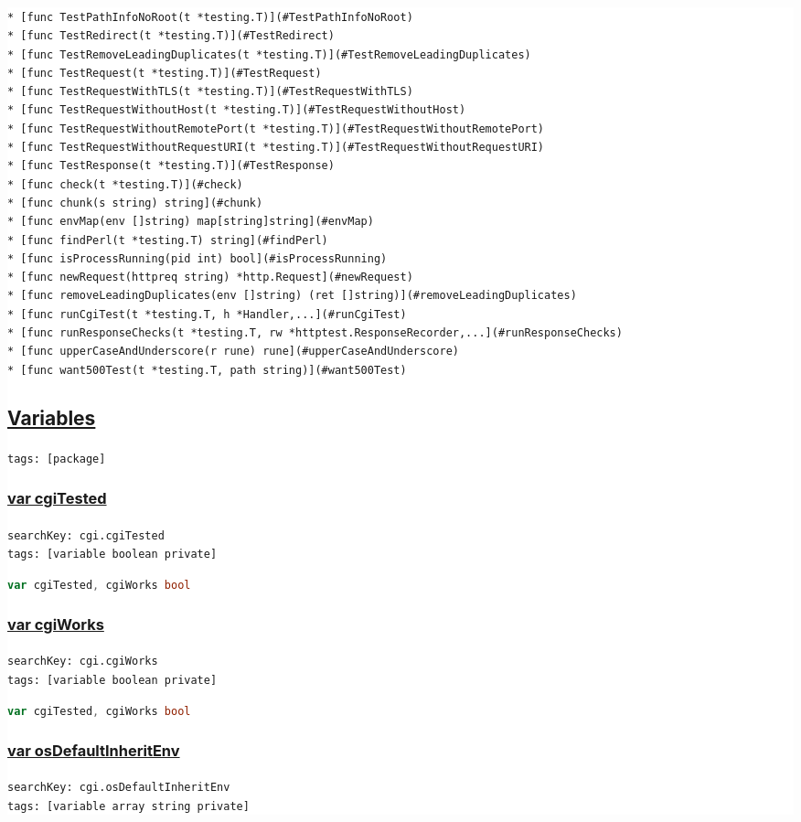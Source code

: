     * [func TestPathInfoNoRoot(t *testing.T)](#TestPathInfoNoRoot)
    * [func TestRedirect(t *testing.T)](#TestRedirect)
    * [func TestRemoveLeadingDuplicates(t *testing.T)](#TestRemoveLeadingDuplicates)
    * [func TestRequest(t *testing.T)](#TestRequest)
    * [func TestRequestWithTLS(t *testing.T)](#TestRequestWithTLS)
    * [func TestRequestWithoutHost(t *testing.T)](#TestRequestWithoutHost)
    * [func TestRequestWithoutRemotePort(t *testing.T)](#TestRequestWithoutRemotePort)
    * [func TestRequestWithoutRequestURI(t *testing.T)](#TestRequestWithoutRequestURI)
    * [func TestResponse(t *testing.T)](#TestResponse)
    * [func check(t *testing.T)](#check)
    * [func chunk(s string) string](#chunk)
    * [func envMap(env []string) map[string]string](#envMap)
    * [func findPerl(t *testing.T) string](#findPerl)
    * [func isProcessRunning(pid int) bool](#isProcessRunning)
    * [func newRequest(httpreq string) *http.Request](#newRequest)
    * [func removeLeadingDuplicates(env []string) (ret []string)](#removeLeadingDuplicates)
    * [func runCgiTest(t *testing.T, h *Handler,...](#runCgiTest)
    * [func runResponseChecks(t *testing.T, rw *httptest.ResponseRecorder,...](#runResponseChecks)
    * [func upperCaseAndUnderscore(r rune) rune](#upperCaseAndUnderscore)
    * [func want500Test(t *testing.T, path string)](#want500Test)


## <a id="var" href="#var">Variables</a>

```
tags: [package]
```

### <a id="cgiTested" href="#cgiTested">var cgiTested</a>

```
searchKey: cgi.cgiTested
tags: [variable boolean private]
```

```Go
var cgiTested, cgiWorks bool
```

### <a id="cgiWorks" href="#cgiWorks">var cgiWorks</a>

```
searchKey: cgi.cgiWorks
tags: [variable boolean private]
```

```Go
var cgiTested, cgiWorks bool
```

### <a id="osDefaultInheritEnv" href="#osDefaultInheritEnv">var osDefaultInheritEnv</a>

```
searchKey: cgi.osDefaultInheritEnv
tags: [variable array string private]
```

